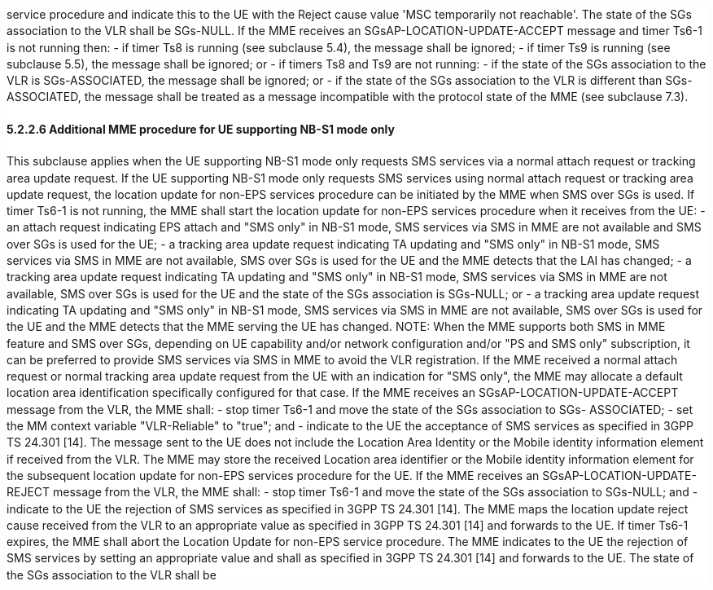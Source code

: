 service procedure and indicate this to the UE with the Reject cause value
\'MSC temporarily not reachable\'. The state of the SGs association to the VLR
shall be SGs-NULL.
If the MME receives an SGsAP-LOCATION-UPDATE-ACCEPT message and timer Ts6-1 is
not running then:
\- if timer Ts8 is running (see subclause 5.4), the message shall be ignored;
\- if timer Ts9 is running (see subclause 5.5), the message shall be ignored;
or
\- if timers Ts8 and Ts9 are not running:
\- if the state of the SGs association to the VLR is SGs-ASSOCIATED, the
message shall be ignored; or
\- if the state of the SGs association to the VLR is different than SGs-
ASSOCIATED, the message shall be treated as a message incompatible with the
protocol state of the MME (see subclause 7.3).
#### 5.2.2.6 Additional MME procedure for UE supporting NB-S1 mode only
This subclause applies when the UE supporting NB-S1 mode only requests SMS
services via a normal attach request or tracking area update request.
If the UE supporting NB-S1 mode only requests SMS services using normal attach
request or tracking area update request, the location update for non-EPS
services procedure can be initiated by the MME when SMS over SGs is used.
If timer Ts6-1 is not running, the MME shall start the location update for
non-EPS services procedure when it receives from the UE:
\- an attach request indicating EPS attach and \"SMS only\" in NB-S1 mode, SMS
services via SMS in MME are not available and SMS over SGs is used for the UE;
\- a tracking area update request indicating TA updating and \"SMS only\" in
NB-S1 mode, SMS services via SMS in MME are not available, SMS over SGs is
used for the UE and the MME detects that the LAI has changed;
\- a tracking area update request indicating TA updating and \"SMS only\" in
NB-S1 mode, SMS services via SMS in MME are not available, SMS over SGs is
used for the UE and the state of the SGs association is SGs-NULL; or
\- a tracking area update request indicating TA updating and \"SMS only\" in
NB-S1 mode, SMS services via SMS in MME are not available, SMS over SGs is
used for the UE and the MME detects that the MME serving the UE has changed.
NOTE: When the MME supports both SMS in MME feature and SMS over SGs,
depending on UE capability and/or network configuration and/or "PS and SMS
only" subscription, it can be preferred to provide SMS services via SMS in MME
to avoid the VLR registration.
If the MME received a normal attach request or normal tracking area update
request from the UE with an indication for \"SMS only\", the MME may allocate
a default location area identification specifically configured for that case.
If the MME receives an SGsAP-LOCATION-UPDATE-ACCEPT message from the VLR, the
MME shall:
\- stop timer Ts6-1 and move the state of the SGs association to SGs-
ASSOCIATED;
\- set the MM context variable \"VLR-Reliable\" to \"true\"; and
\- indicate to the UE the acceptance of SMS services as specified in 3GPP TS
24.301 [14]. The message sent to the UE does not include the Location Area
Identity or the Mobile identity information element if received from the VLR.
The MME may store the received Location area identifier or the Mobile identity
information element for the subsequent location update for non-EPS services
procedure for the UE.
If the MME receives an SGsAP-LOCATION-UPDATE-REJECT message from the VLR, the
MME shall:
\- stop timer Ts6-1 and move the state of the SGs association to SGs-NULL; and
\- indicate to the UE the rejection of SMS services as specified in 3GPP TS
24.301 [14]. The MME maps the location update reject cause received from the
VLR to an appropriate value as specified in 3GPP TS 24.301 [14] and forwards
to the UE.
If timer Ts6-1 expires, the MME shall abort the Location Update for non-EPS
service procedure. The MME indicates to the UE the rejection of SMS services
by setting an appropriate value and shall as specified in 3GPP TS 24.301 [14]
and forwards to the UE. The state of the SGs association to the VLR shall be